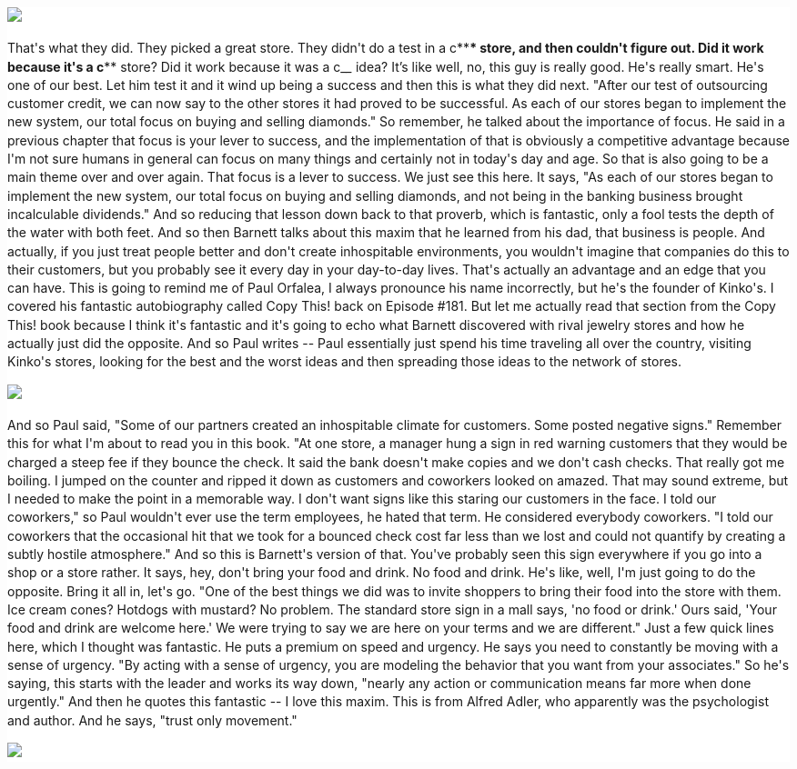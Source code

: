 ![](https://www.foundersnotes.com/static/images/new_icons/chevron-down-alt-thin.svg)

That's what they did. They picked a great store. They didn't do a test in a c**__* store, and then couldn't figure out. Did it work because it's a c__** store? Did it work because it was a c_*_* idea? It’s like well, no, this guy is really good. He's really smart. He's one of our best. Let him test it and it wind up being a success and then this is what they did next. "After our test of outsourcing customer credit, we can now say to the other stores it had proved to be successful. As each of our stores began to implement the new system, our total focus on buying and selling diamonds." So remember, he talked about the importance of focus. He said in a previous chapter that focus is your lever to success, and the implementation of that is obviously a competitive advantage because I'm not sure humans in general can focus on many things and certainly not in today's day and age. So that is also going to be a main theme over and over again. That focus is a lever to success. We just see this here. It says, "As each of our stores began to implement the new system, our total focus on buying and selling diamonds, and not being in the banking business brought incalculable dividends." And so reducing that lesson down back to that proverb, which is fantastic, only a fool tests the depth of the water with both feet. And so then Barnett talks about this maxim that he learned from his dad, that business is people. And actually, if you just treat people better and don't create inhospitable environments, you wouldn't imagine that companies do this to their customers, but you probably see it every day in your day-to-day lives. That's actually an advantage and an edge that you can have. This is going to remind me of Paul Orfalea, I always pronounce his name incorrectly, but he's the founder of Kinko's. I covered his fantastic autobiography called Copy This! back on Episode #181. But let me actually read that section from the Copy This! book because I think it's fantastic and it's going to echo what Barnett discovered with rival jewelry stores and how he actually just did the opposite. And so Paul writes -- Paul essentially just spend his time traveling all over the country, visiting Kinko's stores, looking for the best and the worst ideas and then spreading those ideas to the network of stores.

![](https://www.foundersnotes.com/static/images/new_icons/chevron-down-alt-thin.svg)

And so Paul said, "Some of our partners created an inhospitable climate for customers. Some posted negative signs." Remember this for what I'm about to read you in this book. "At one store, a manager hung a sign in red warning customers that they would be charged a steep fee if they bounce the check. It said the bank doesn't make copies and we don't cash checks. That really got me boiling. I jumped on the counter and ripped it down as customers and coworkers looked on amazed. That may sound extreme, but I needed to make the point in a memorable way. I don't want signs like this staring our customers in the face. I told our coworkers," so Paul wouldn't ever use the term employees, he hated that term. He considered everybody coworkers. "I told our coworkers that the occasional hit that we took for a bounced check cost far less than we lost and could not quantify by creating a subtly hostile atmosphere." And so this is Barnett's version of that. You've probably seen this sign everywhere if you go into a shop or a store rather. It says, hey, don't bring your food and drink. No food and drink. He's like, well, I'm just going to do the opposite. Bring it all in, let's go. "One of the best things we did was to invite shoppers to bring their food into the store with them. Ice cream cones? Hotdogs with mustard? No problem. The standard store sign in a mall says, 'no food or drink.' Ours said, 'Your food and drink are welcome here.' We were trying to say we are here on your terms and we are different." Just a few quick lines here, which I thought was fantastic. He puts a premium on speed and urgency. He says you need to constantly be moving with a sense of urgency. "By acting with a sense of urgency, you are modeling the behavior that you want from your associates." So he's saying, this starts with the leader and works its way down, "nearly any action or communication means far more when done urgently." And then he quotes this fantastic -- I love this maxim. This is from Alfred Adler, who apparently was the psychologist and author. And he says, "trust only movement."

![](https://www.foundersnotes.com/static/images/new_icons/chevron-down-alt-thin.svg)
